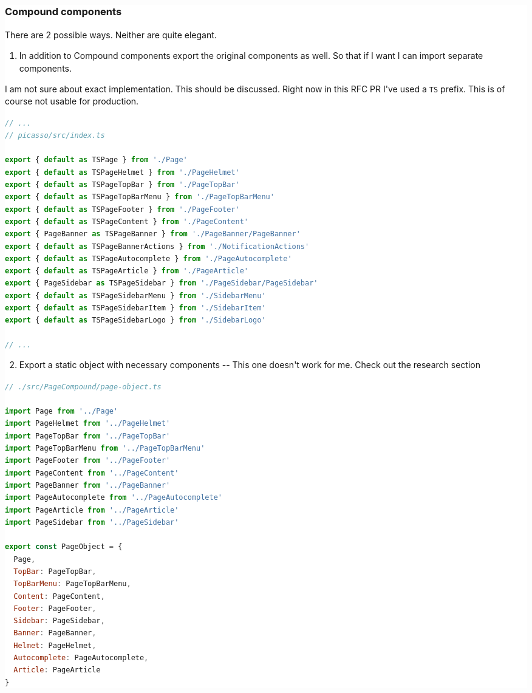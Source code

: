 ### Compound components

There are 2 possible ways. Neither are quite elegant.

1. In addition to Compound components export the original components as well. So that if I want I can import separate components.

I am not sure about exact implementation. This should be discussed. Right now in this RFC PR I've used a `TS` prefix.
This is of course not usable for production.

```jsx
// ...
// picasso/src/index.ts

export { default as TSPage } from './Page'
export { default as TSPageHelmet } from './PageHelmet'
export { default as TSPageTopBar } from './PageTopBar'
export { default as TSPageTopBarMenu } from './PageTopBarMenu'
export { default as TSPageFooter } from './PageFooter'
export { default as TSPageContent } from './PageContent'
export { PageBanner as TSPageBanner } from './PageBanner/PageBanner'
export { default as TSPageBannerActions } from './NotificationActions'
export { default as TSPageAutocomplete } from './PageAutocomplete'
export { default as TSPageArticle } from './PageArticle'
export { PageSidebar as TSPageSidebar } from './PageSidebar/PageSidebar'
export { default as TSPageSidebarMenu } from './SidebarMenu'
export { default as TSPageSidebarItem } from './SidebarItem'
export { default as TSPageSidebarLogo } from './SidebarLogo'

// ...
```

2. Export a static object with necessary components -- This one doesn't work for me. Check out the research section

```jsx
// ./src/PageCompound/page-object.ts

import Page from '../Page'
import PageHelmet from '../PageHelmet'
import PageTopBar from '../PageTopBar'
import PageTopBarMenu from '../PageTopBarMenu'
import PageFooter from '../PageFooter'
import PageContent from '../PageContent'
import PageBanner from '../PageBanner'
import PageAutocomplete from '../PageAutocomplete'
import PageArticle from '../PageArticle'
import PageSidebar from '../PageSidebar'

export const PageObject = {
  Page,
  TopBar: PageTopBar,
  TopBarMenu: PageTopBarMenu,
  Content: PageContent,
  Footer: PageFooter,
  Sidebar: PageSidebar,
  Banner: PageBanner,
  Helmet: PageHelmet,
  Autocomplete: PageAutocomplete,
  Article: PageArticle
}
```
